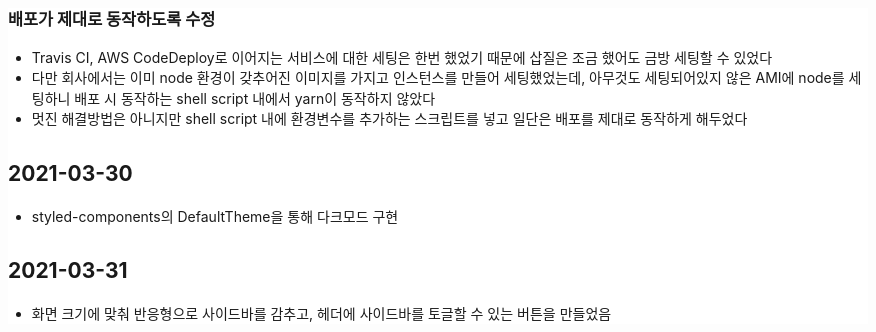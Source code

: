 ### 배포가 제대로 동작하도록 수정
- Travis CI, AWS CodeDeploy로 이어지는 서비스에 대한 세팅은 한번 했었기 때문에 삽질은 조금 했어도 금방 세팅할 수 있었다
- 다만 회사에서는 이미 node 환경이 갖추어진 이미지를 가지고 인스턴스를 만들어 세팅했었는데, 아무것도 세팅되어있지 않은 AMI에 node를 세팅하니 배포 시 동작하는 shell script 내에서 yarn이 동작하지 않았다
- 멋진 해결방법은 아니지만 shell script 내에 환경변수를 추가하는 스크립트를 넣고 일단은 배포를 제대로 동작하게 해두었다

## 2021-03-30 
- styled-components의 DefaultTheme을 통해 다크모드 구현

## 2021-03-31
- 화면 크기에 맞춰 반응형으로 사이드바를 감추고, 헤더에 사이드바를 토글할 수 있는 버튼을 만들었음
